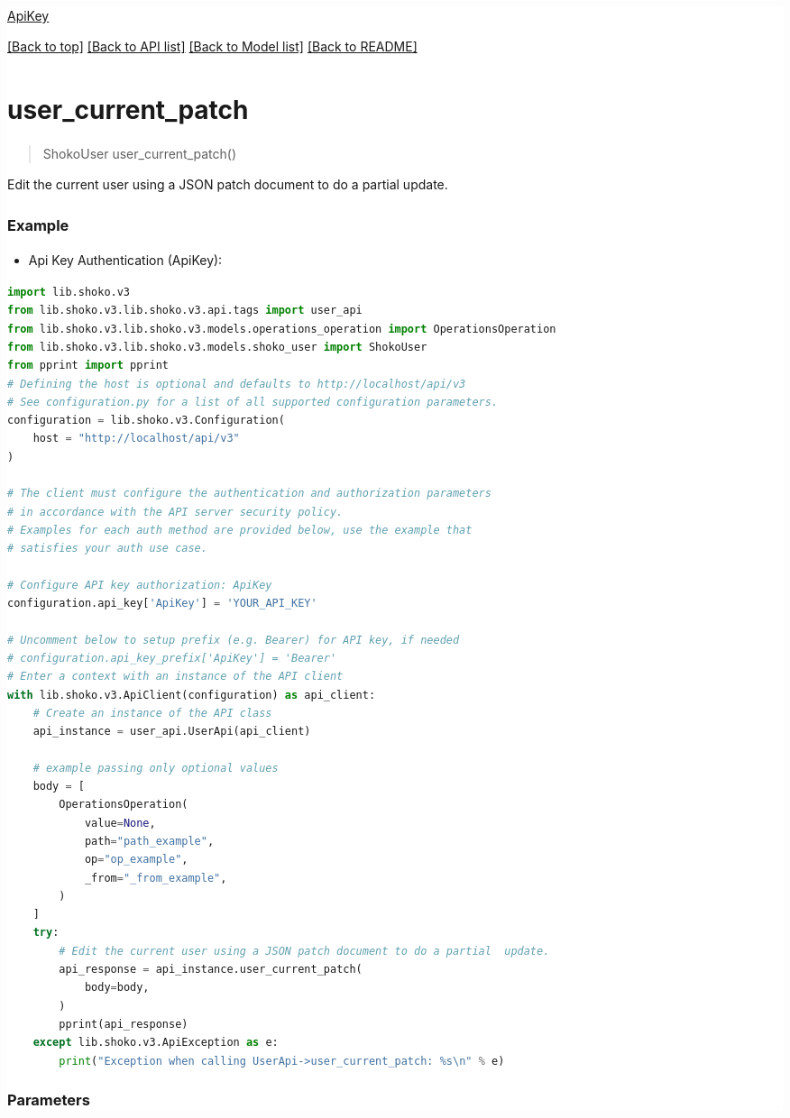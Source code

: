 [ApiKey](../../../README.md#ApiKey)

[[Back to top]](#__pageTop) [[Back to API list]](../../../README.md#documentation-for-api-endpoints) [[Back to Model list]](../../../README.md#documentation-for-models) [[Back to README]](../../../README.md)

# **user_current_patch**
<a id="user_current_patch"></a>
> ShokoUser user_current_patch()

Edit the current user using a JSON patch document to do a partial  update.

### Example

* Api Key Authentication (ApiKey):
```python
import lib.shoko.v3
from lib.shoko.v3.lib.shoko.v3.api.tags import user_api
from lib.shoko.v3.lib.shoko.v3.models.operations_operation import OperationsOperation
from lib.shoko.v3.lib.shoko.v3.models.shoko_user import ShokoUser
from pprint import pprint
# Defining the host is optional and defaults to http://localhost/api/v3
# See configuration.py for a list of all supported configuration parameters.
configuration = lib.shoko.v3.Configuration(
    host = "http://localhost/api/v3"
)

# The client must configure the authentication and authorization parameters
# in accordance with the API server security policy.
# Examples for each auth method are provided below, use the example that
# satisfies your auth use case.

# Configure API key authorization: ApiKey
configuration.api_key['ApiKey'] = 'YOUR_API_KEY'

# Uncomment below to setup prefix (e.g. Bearer) for API key, if needed
# configuration.api_key_prefix['ApiKey'] = 'Bearer'
# Enter a context with an instance of the API client
with lib.shoko.v3.ApiClient(configuration) as api_client:
    # Create an instance of the API class
    api_instance = user_api.UserApi(api_client)

    # example passing only optional values
    body = [
        OperationsOperation(
            value=None,
            path="path_example",
            op="op_example",
            _from="_from_example",
        )
    ]
    try:
        # Edit the current user using a JSON patch document to do a partial  update.
        api_response = api_instance.user_current_patch(
            body=body,
        )
        pprint(api_response)
    except lib.shoko.v3.ApiException as e:
        print("Exception when calling UserApi->user_current_patch: %s\n" % e)
```
### Parameters
